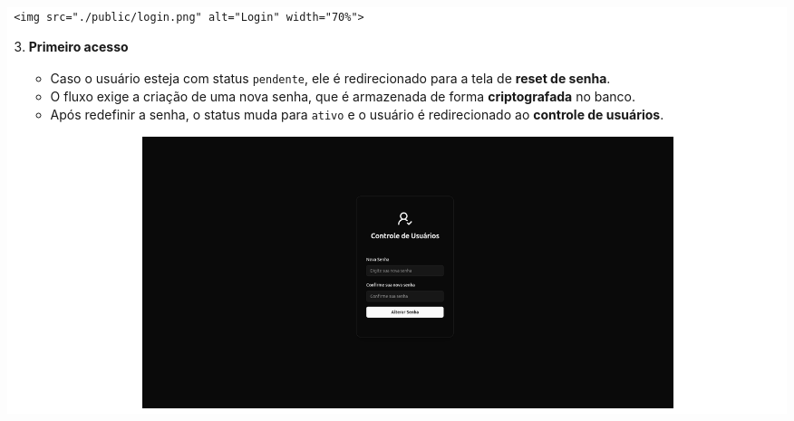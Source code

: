      <img src="./public/login.png" alt="Login" width="70%">
   </p>

3. **Primeiro acesso**
   - Caso o usuário esteja com status `pendente`, ele é redirecionado para a tela de **reset de senha**.
   - O fluxo exige a criação de uma nova senha, que é armazenada de forma **criptografada** no banco.
   - Após redefinir a senha, o status muda para `ativo` e o usuário é redirecionado ao **controle de usuários**.

   <p align="center">
     <img src="./public/reste-password.png" alt="Login" width="70%">
   </p>
